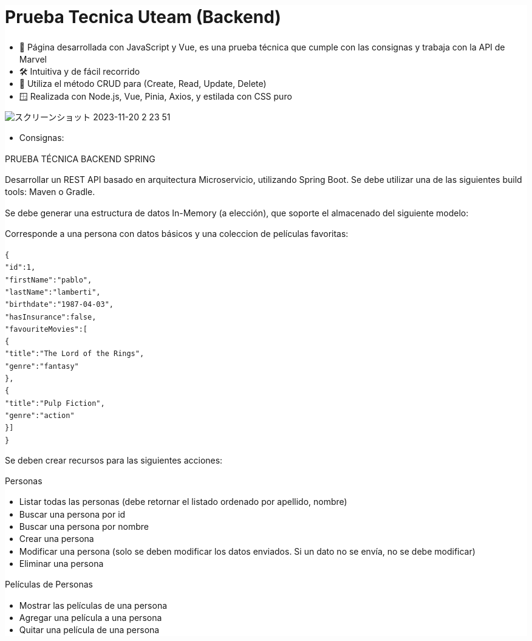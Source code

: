 # Prueba Tecnica Uteam (Backend)

* 💬 Página desarrollada con JavaScript y Vue, es una prueba técnica que cumple con las consignas y trabaja con la API de Marvel
* 🛠️ Intuitiva y de fácil recorrido
* 📁 Utiliza el método CRUD para (Create, Read, Update, Delete)
* 🪟 Realizada con Node.js, Vue, Pinia, Axios, y estilada con CSS puro

 <img width="1459" alt="スクリーンショット 2023-11-20 2 23 51" src="https://github.com/AndresXX1/back-pf-hoteles/blob/main/images/0_S0rWo-lYM3IWsjbH.png"> 

* Consignas:

PRUEBA TÉCNICA BACKEND SPRING

Desarrollar un REST API basado en arquitectura Microservicio, utilizando Spring Boot. Se debe utilizar una de las siguientes build tools: Maven o Gradle.

Se debe generar una estructura de datos In-Memory (a elección), que soporte el almacenado del siguiente modelo:


Corresponde a una persona con datos básicos y una coleccion de películas favoritas:

```
{
"id":1,
"firstName":"pablo",
"lastName":"lamberti",
"birthdate":"1987-04-03",
"hasInsurance":false,
"favouriteMovies":[
{
"title":"The Lord of the Rings",
"genre":"fantasy"
},
{
"title":"Pulp Fiction",
"genre":"action"
}]
}
```

Se deben crear recursos para las siguientes acciones:

Personas

- Listar todas las personas (debe retornar el listado ordenado por apellido, nombre)
- Buscar una persona por id
- Buscar una persona por nombre
- Crear una persona
- Modificar una persona (solo se deben modificar los datos enviados. Si un dato no se envía, no se debe modificar)
- Eliminar una persona

Películas de Personas
- Mostrar las películas de una persona
- Agregar una película a una persona
- Quitar una película de una persona
